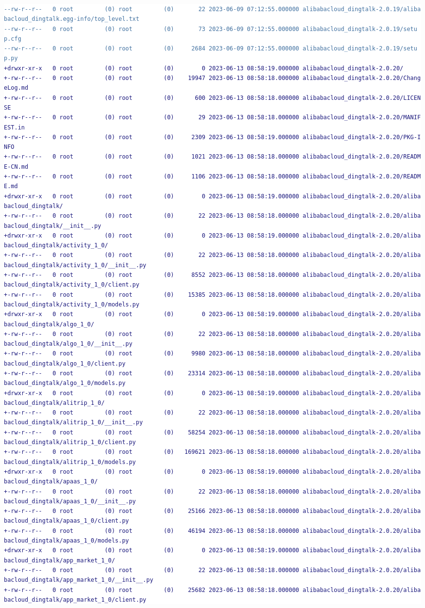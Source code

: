 ```diff
--rw-r--r--   0 root         (0) root         (0)       22 2023-06-09 07:12:55.000000 alibabacloud_dingtalk-2.0.19/alibabacloud_dingtalk.egg-info/top_level.txt
--rw-r--r--   0 root         (0) root         (0)       73 2023-06-09 07:12:55.000000 alibabacloud_dingtalk-2.0.19/setup.cfg
--rw-r--r--   0 root         (0) root         (0)     2684 2023-06-09 07:12:55.000000 alibabacloud_dingtalk-2.0.19/setup.py
+drwxr-xr-x   0 root         (0) root         (0)        0 2023-06-13 08:58:19.000000 alibabacloud_dingtalk-2.0.20/
+-rw-r--r--   0 root         (0) root         (0)    19947 2023-06-13 08:58:18.000000 alibabacloud_dingtalk-2.0.20/ChangeLog.md
+-rw-r--r--   0 root         (0) root         (0)      600 2023-06-13 08:58:18.000000 alibabacloud_dingtalk-2.0.20/LICENSE
+-rw-r--r--   0 root         (0) root         (0)       29 2023-06-13 08:58:18.000000 alibabacloud_dingtalk-2.0.20/MANIFEST.in
+-rw-r--r--   0 root         (0) root         (0)     2309 2023-06-13 08:58:19.000000 alibabacloud_dingtalk-2.0.20/PKG-INFO
+-rw-r--r--   0 root         (0) root         (0)     1021 2023-06-13 08:58:18.000000 alibabacloud_dingtalk-2.0.20/README-CN.md
+-rw-r--r--   0 root         (0) root         (0)     1106 2023-06-13 08:58:18.000000 alibabacloud_dingtalk-2.0.20/README.md
+drwxr-xr-x   0 root         (0) root         (0)        0 2023-06-13 08:58:19.000000 alibabacloud_dingtalk-2.0.20/alibabacloud_dingtalk/
+-rw-r--r--   0 root         (0) root         (0)       22 2023-06-13 08:58:18.000000 alibabacloud_dingtalk-2.0.20/alibabacloud_dingtalk/__init__.py
+drwxr-xr-x   0 root         (0) root         (0)        0 2023-06-13 08:58:19.000000 alibabacloud_dingtalk-2.0.20/alibabacloud_dingtalk/activity_1_0/
+-rw-r--r--   0 root         (0) root         (0)       22 2023-06-13 08:58:18.000000 alibabacloud_dingtalk-2.0.20/alibabacloud_dingtalk/activity_1_0/__init__.py
+-rw-r--r--   0 root         (0) root         (0)     8552 2023-06-13 08:58:18.000000 alibabacloud_dingtalk-2.0.20/alibabacloud_dingtalk/activity_1_0/client.py
+-rw-r--r--   0 root         (0) root         (0)    15385 2023-06-13 08:58:18.000000 alibabacloud_dingtalk-2.0.20/alibabacloud_dingtalk/activity_1_0/models.py
+drwxr-xr-x   0 root         (0) root         (0)        0 2023-06-13 08:58:19.000000 alibabacloud_dingtalk-2.0.20/alibabacloud_dingtalk/algo_1_0/
+-rw-r--r--   0 root         (0) root         (0)       22 2023-06-13 08:58:18.000000 alibabacloud_dingtalk-2.0.20/alibabacloud_dingtalk/algo_1_0/__init__.py
+-rw-r--r--   0 root         (0) root         (0)     9980 2023-06-13 08:58:18.000000 alibabacloud_dingtalk-2.0.20/alibabacloud_dingtalk/algo_1_0/client.py
+-rw-r--r--   0 root         (0) root         (0)    23314 2023-06-13 08:58:18.000000 alibabacloud_dingtalk-2.0.20/alibabacloud_dingtalk/algo_1_0/models.py
+drwxr-xr-x   0 root         (0) root         (0)        0 2023-06-13 08:58:19.000000 alibabacloud_dingtalk-2.0.20/alibabacloud_dingtalk/alitrip_1_0/
+-rw-r--r--   0 root         (0) root         (0)       22 2023-06-13 08:58:18.000000 alibabacloud_dingtalk-2.0.20/alibabacloud_dingtalk/alitrip_1_0/__init__.py
+-rw-r--r--   0 root         (0) root         (0)    58254 2023-06-13 08:58:18.000000 alibabacloud_dingtalk-2.0.20/alibabacloud_dingtalk/alitrip_1_0/client.py
+-rw-r--r--   0 root         (0) root         (0)   169621 2023-06-13 08:58:18.000000 alibabacloud_dingtalk-2.0.20/alibabacloud_dingtalk/alitrip_1_0/models.py
+drwxr-xr-x   0 root         (0) root         (0)        0 2023-06-13 08:58:19.000000 alibabacloud_dingtalk-2.0.20/alibabacloud_dingtalk/apaas_1_0/
+-rw-r--r--   0 root         (0) root         (0)       22 2023-06-13 08:58:18.000000 alibabacloud_dingtalk-2.0.20/alibabacloud_dingtalk/apaas_1_0/__init__.py
+-rw-r--r--   0 root         (0) root         (0)    25166 2023-06-13 08:58:18.000000 alibabacloud_dingtalk-2.0.20/alibabacloud_dingtalk/apaas_1_0/client.py
+-rw-r--r--   0 root         (0) root         (0)    46194 2023-06-13 08:58:18.000000 alibabacloud_dingtalk-2.0.20/alibabacloud_dingtalk/apaas_1_0/models.py
+drwxr-xr-x   0 root         (0) root         (0)        0 2023-06-13 08:58:19.000000 alibabacloud_dingtalk-2.0.20/alibabacloud_dingtalk/app_market_1_0/
+-rw-r--r--   0 root         (0) root         (0)       22 2023-06-13 08:58:18.000000 alibabacloud_dingtalk-2.0.20/alibabacloud_dingtalk/app_market_1_0/__init__.py
+-rw-r--r--   0 root         (0) root         (0)    25682 2023-06-13 08:58:18.000000 alibabacloud_dingtalk-2.0.20/alibabacloud_dingtalk/app_market_1_0/client.py
```
